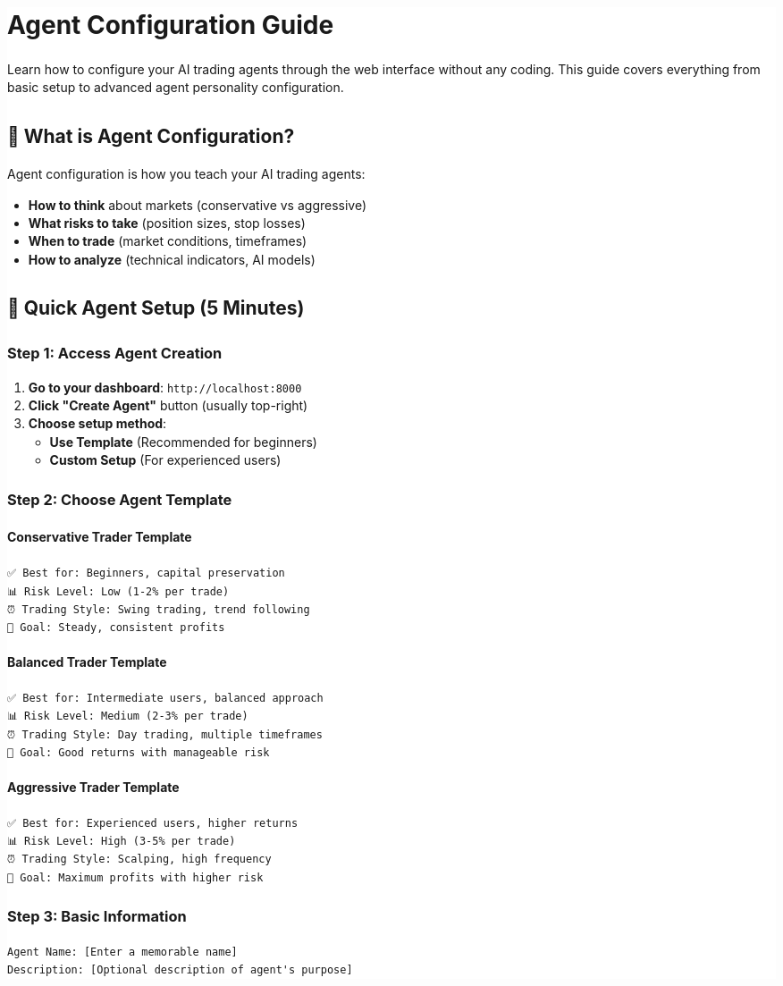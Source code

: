 # Agent Configuration Guide

Learn how to configure your AI trading agents through the web interface without any coding. This guide covers everything from basic setup to advanced agent personality configuration.

## 🎯 What is Agent Configuration?

Agent configuration is how you teach your AI trading agents:
- **How to think** about markets (conservative vs aggressive)
- **What risks to take** (position sizes, stop losses)
- **When to trade** (market conditions, timeframes)
- **How to analyze** (technical indicators, AI models)

## 🚀 Quick Agent Setup (5 Minutes)

### Step 1: Access Agent Creation
1. **Go to your dashboard**: `http://localhost:8000`
2. **Click "Create Agent"** button (usually top-right)
3. **Choose setup method**:
   - **Use Template** (Recommended for beginners)
   - **Custom Setup** (For experienced users)

### Step 2: Choose Agent Template

#### Conservative Trader Template
```
✅ Best for: Beginners, capital preservation
📊 Risk Level: Low (1-2% per trade)
⏰ Trading Style: Swing trading, trend following
🎯 Goal: Steady, consistent profits
```

#### Balanced Trader Template
```
✅ Best for: Intermediate users, balanced approach
📊 Risk Level: Medium (2-3% per trade)
⏰ Trading Style: Day trading, multiple timeframes
🎯 Goal: Good returns with manageable risk
```

#### Aggressive Trader Template
```
✅ Best for: Experienced users, higher returns
📊 Risk Level: High (3-5% per trade)
⏰ Trading Style: Scalping, high frequency
🎯 Goal: Maximum profits with higher risk
```

### Step 3: Basic Information
```
Agent Name: [Enter a memorable name]
Description: [Optional description of agent's purpose]
```
